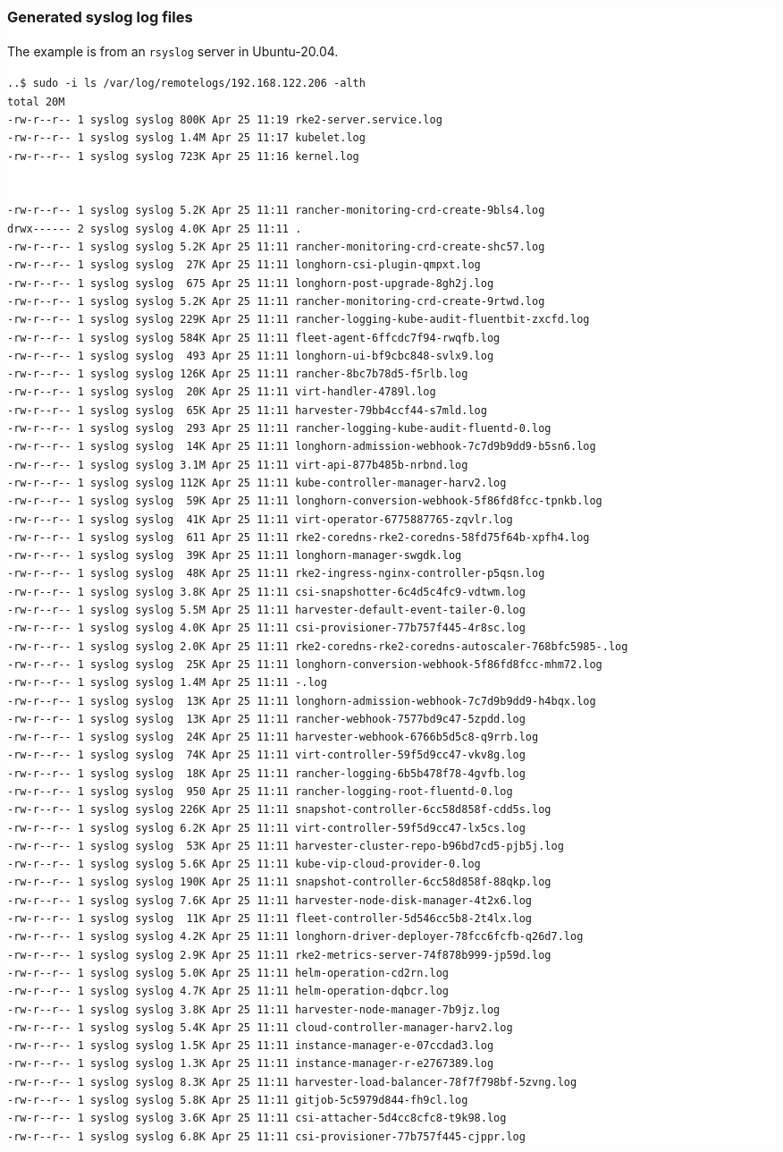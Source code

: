 ### Generated syslog log files

The example is from an `rsyslog` server in Ubuntu-20.04.

```
..$ sudo -i ls /var/log/remotelogs/192.168.122.206 -alth
total 20M
-rw-r--r-- 1 syslog syslog 800K Apr 25 11:19 rke2-server.service.log
-rw-r--r-- 1 syslog syslog 1.4M Apr 25 11:17 kubelet.log
-rw-r--r-- 1 syslog syslog 723K Apr 25 11:16 kernel.log


-rw-r--r-- 1 syslog syslog 5.2K Apr 25 11:11 rancher-monitoring-crd-create-9bls4.log
drwx------ 2 syslog syslog 4.0K Apr 25 11:11 .
-rw-r--r-- 1 syslog syslog 5.2K Apr 25 11:11 rancher-monitoring-crd-create-shc57.log
-rw-r--r-- 1 syslog syslog  27K Apr 25 11:11 longhorn-csi-plugin-qmpxt.log
-rw-r--r-- 1 syslog syslog  675 Apr 25 11:11 longhorn-post-upgrade-8gh2j.log
-rw-r--r-- 1 syslog syslog 5.2K Apr 25 11:11 rancher-monitoring-crd-create-9rtwd.log
-rw-r--r-- 1 syslog syslog 229K Apr 25 11:11 rancher-logging-kube-audit-fluentbit-zxcfd.log
-rw-r--r-- 1 syslog syslog 584K Apr 25 11:11 fleet-agent-6ffcdc7f94-rwqfb.log
-rw-r--r-- 1 syslog syslog  493 Apr 25 11:11 longhorn-ui-bf9cbc848-svlx9.log
-rw-r--r-- 1 syslog syslog 126K Apr 25 11:11 rancher-8bc7b78d5-f5rlb.log
-rw-r--r-- 1 syslog syslog  20K Apr 25 11:11 virt-handler-4789l.log
-rw-r--r-- 1 syslog syslog  65K Apr 25 11:11 harvester-79bb4ccf44-s7mld.log
-rw-r--r-- 1 syslog syslog  293 Apr 25 11:11 rancher-logging-kube-audit-fluentd-0.log
-rw-r--r-- 1 syslog syslog  14K Apr 25 11:11 longhorn-admission-webhook-7c7d9b9dd9-b5sn6.log
-rw-r--r-- 1 syslog syslog 3.1M Apr 25 11:11 virt-api-877b485b-nrbnd.log
-rw-r--r-- 1 syslog syslog 112K Apr 25 11:11 kube-controller-manager-harv2.log
-rw-r--r-- 1 syslog syslog  59K Apr 25 11:11 longhorn-conversion-webhook-5f86fd8fcc-tpnkb.log
-rw-r--r-- 1 syslog syslog  41K Apr 25 11:11 virt-operator-6775887765-zqvlr.log
-rw-r--r-- 1 syslog syslog  611 Apr 25 11:11 rke2-coredns-rke2-coredns-58fd75f64b-xpfh4.log
-rw-r--r-- 1 syslog syslog  39K Apr 25 11:11 longhorn-manager-swgdk.log
-rw-r--r-- 1 syslog syslog  48K Apr 25 11:11 rke2-ingress-nginx-controller-p5qsn.log
-rw-r--r-- 1 syslog syslog 3.8K Apr 25 11:11 csi-snapshotter-6c4d5c4fc9-vdtwm.log
-rw-r--r-- 1 syslog syslog 5.5M Apr 25 11:11 harvester-default-event-tailer-0.log
-rw-r--r-- 1 syslog syslog 4.0K Apr 25 11:11 csi-provisioner-77b757f445-4r8sc.log
-rw-r--r-- 1 syslog syslog 2.0K Apr 25 11:11 rke2-coredns-rke2-coredns-autoscaler-768bfc5985-.log
-rw-r--r-- 1 syslog syslog  25K Apr 25 11:11 longhorn-conversion-webhook-5f86fd8fcc-mhm72.log
-rw-r--r-- 1 syslog syslog 1.4M Apr 25 11:11 -.log
-rw-r--r-- 1 syslog syslog  13K Apr 25 11:11 longhorn-admission-webhook-7c7d9b9dd9-h4bqx.log
-rw-r--r-- 1 syslog syslog  13K Apr 25 11:11 rancher-webhook-7577bd9c47-5zpdd.log
-rw-r--r-- 1 syslog syslog  24K Apr 25 11:11 harvester-webhook-6766b5d5c8-q9rrb.log
-rw-r--r-- 1 syslog syslog  74K Apr 25 11:11 virt-controller-59f5d9cc47-vkv8g.log
-rw-r--r-- 1 syslog syslog  18K Apr 25 11:11 rancher-logging-6b5b478f78-4gvfb.log
-rw-r--r-- 1 syslog syslog  950 Apr 25 11:11 rancher-logging-root-fluentd-0.log
-rw-r--r-- 1 syslog syslog 226K Apr 25 11:11 snapshot-controller-6cc58d858f-cdd5s.log
-rw-r--r-- 1 syslog syslog 6.2K Apr 25 11:11 virt-controller-59f5d9cc47-lx5cs.log
-rw-r--r-- 1 syslog syslog  53K Apr 25 11:11 harvester-cluster-repo-b96bd7cd5-pjb5j.log
-rw-r--r-- 1 syslog syslog 5.6K Apr 25 11:11 kube-vip-cloud-provider-0.log
-rw-r--r-- 1 syslog syslog 190K Apr 25 11:11 snapshot-controller-6cc58d858f-88qkp.log
-rw-r--r-- 1 syslog syslog 7.6K Apr 25 11:11 harvester-node-disk-manager-4t2x6.log
-rw-r--r-- 1 syslog syslog  11K Apr 25 11:11 fleet-controller-5d546cc5b8-2t4lx.log
-rw-r--r-- 1 syslog syslog 4.2K Apr 25 11:11 longhorn-driver-deployer-78fcc6fcfb-q26d7.log
-rw-r--r-- 1 syslog syslog 2.9K Apr 25 11:11 rke2-metrics-server-74f878b999-jp59d.log
-rw-r--r-- 1 syslog syslog 5.0K Apr 25 11:11 helm-operation-cd2rn.log
-rw-r--r-- 1 syslog syslog 4.7K Apr 25 11:11 helm-operation-dqbcr.log
-rw-r--r-- 1 syslog syslog 3.8K Apr 25 11:11 harvester-node-manager-7b9jz.log
-rw-r--r-- 1 syslog syslog 5.4K Apr 25 11:11 cloud-controller-manager-harv2.log
-rw-r--r-- 1 syslog syslog 1.5K Apr 25 11:11 instance-manager-e-07ccdad3.log
-rw-r--r-- 1 syslog syslog 1.3K Apr 25 11:11 instance-manager-r-e2767389.log
-rw-r--r-- 1 syslog syslog 8.3K Apr 25 11:11 harvester-load-balancer-78f7f798bf-5zvng.log
-rw-r--r-- 1 syslog syslog 5.8K Apr 25 11:11 gitjob-5c5979d844-fh9cl.log
-rw-r--r-- 1 syslog syslog 3.6K Apr 25 11:11 csi-attacher-5d4cc8cfc8-t9k98.log
-rw-r--r-- 1 syslog syslog 6.8K Apr 25 11:11 csi-provisioner-77b757f445-cjppr.log
```